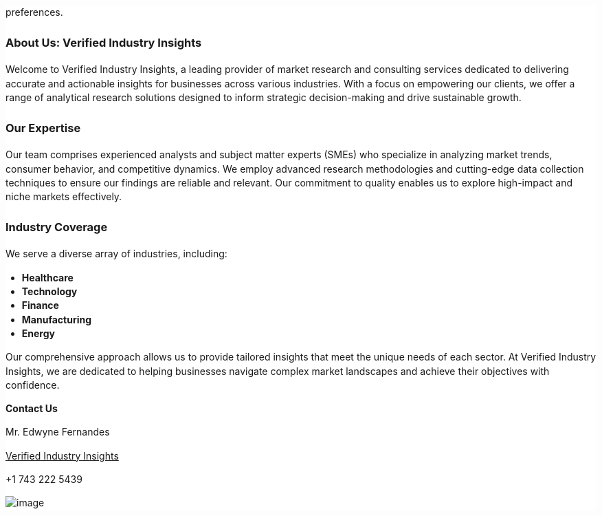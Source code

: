 preferences.</p><h3>About Us: Verified Industry Insights</h3><p>Welcome to Verified Industry Insights, a leading provider of market research and consulting services dedicated to delivering accurate and actionable insights for businesses across various industries. With a focus on empowering our clients, we offer a range of analytical research solutions designed to inform strategic decision-making and drive sustainable growth.</p><h3>Our Expertise</h3><p>Our team comprises experienced analysts and subject matter experts (SMEs) who specialize in analyzing market trends, consumer behavior, and competitive dynamics. We employ advanced research methodologies and cutting-edge data collection techniques to ensure our findings are reliable and relevant. Our commitment to quality enables us to explore high-impact and niche markets effectively.</p><h3>Industry Coverage</h3><p>We serve a diverse array of industries, including:</p><ul><li><strong>Healthcare</strong></li><li><strong>Technology</strong></li><li><strong>Finance</strong></li><li><strong>Manufacturing</strong></li><li><strong>Energy</strong></li></ul><p>Our comprehensive approach allows us to provide tailored insights that meet the unique needs of each sector. At Verified Industry Insights, we are dedicated to helping businesses navigate complex market landscapes and achieve their objectives with confidence.</p><p><strong>Contact Us</strong></p><p>Mr. Edwyne Fernandes</p><p><a href="https://www.verifiedindustryinsights.com/">Verified Industry Insights</a></p><p>+1 743 222 5439</p>
![image](https://github.com/user-attachments/assets/a90cb87d-b976-4e64-8bc5-08340970d626)
